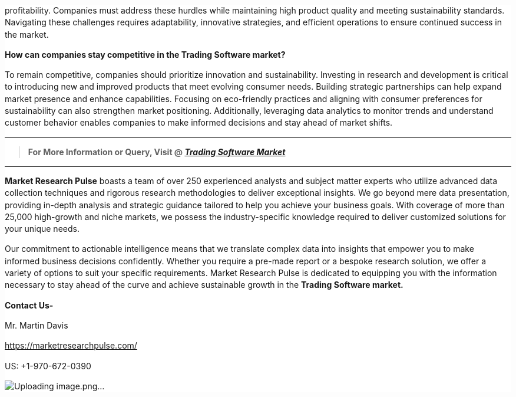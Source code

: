profitability. Companies must address these hurdles while maintaining high product quality and meeting sustainability standards. Navigating these challenges requires adaptability, innovative strategies, and efficient operations to ensure continued success in the market.</p><p><strong>How can companies stay competitive in the Trading Software market?</strong></p><p>To remain competitive, companies should prioritize innovation and sustainability. Investing in research and development is critical to introducing new and improved products that meet evolving consumer needs. Building strategic partnerships can help expand market presence and enhance capabilities. Focusing on eco-friendly practices and aligning with consumer preferences for sustainability can also strengthen market positioning. Additionally, leveraging data analytics to monitor trends and understand customer behavior enables companies to make informed decisions and stay ahead of market shifts.</p><hr /><blockquote><p><strong>For More Information or Query, Visit @&nbsp;<em><a href="https://marketresearchpulse.com/report/83965/trading-software-market?utm_source=Linkedin&utm_medium=023">Trading Software Market</a></em></strong></p></blockquote><hr /><p><strong>Market Research Pulse</strong> boasts a team of over 250 experienced analysts and subject matter experts who utilize advanced data collection techniques and rigorous research methodologies to deliver exceptional insights. We go beyond mere data presentation, providing in-depth analysis and strategic guidance tailored to help you achieve your business goals. With coverage of more than 25,000 high-growth and niche markets, we possess the industry-specific knowledge required to deliver customized solutions for your unique needs.</p><p>Our commitment to actionable intelligence means that we translate complex data into insights that empower you to make informed business decisions confidently. Whether you require a pre-made report or a bespoke research solution, we offer a variety of options to suit your specific requirements. Market Research Pulse is dedicated to equipping you with the information necessary to stay ahead of the curve and achieve sustainable growth in the <strong>Trading Software market.</strong></p><p><strong>Contact Us-</strong></p><p>Mr. Martin Davis</p><p>https://marketresearchpulse.com/</p><p>US: +1-970-672-0390</p>
![Uploading image.png…]()
